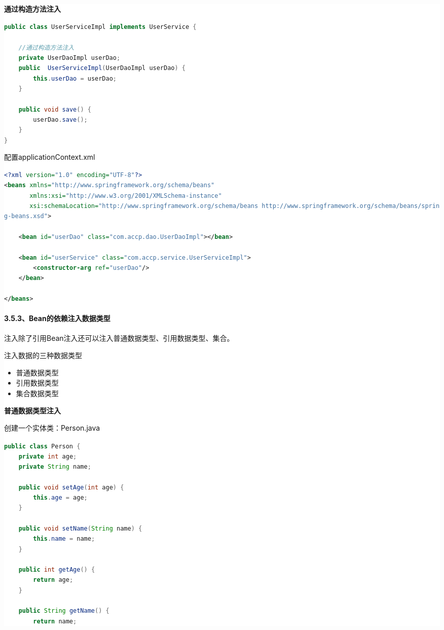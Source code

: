 **通过构造方法注入**

```java
public class UserServiceImpl implements UserService {

    //通过构造方法注入
    private UserDaoImpl userDao;
    public  UserServiceImpl(UserDaoImpl userDao) {
        this.userDao = userDao;
    }

    public void save() {
        userDao.save();
    }
}
```

配置applicationContext.xml

```xml
<?xml version="1.0" encoding="UTF-8"?>
<beans xmlns="http://www.springframework.org/schema/beans"
       xmlns:xsi="http://www.w3.org/2001/XMLSchema-instance"
       xsi:schemaLocation="http://www.springframework.org/schema/beans http://www.springframework.org/schema/beans/spring-beans.xsd">

    <bean id="userDao" class="com.accp.dao.UserDaoImpl"></bean>

    <bean id="userService" class="com.accp.service.UserServiceImpl">
        <constructor-arg ref="userDao"/>
    </bean>

</beans>
```

#### 3.5.3、Bean的依赖注入数据类型

注入除了引用Bean注入还可以注入普通数据类型、引用数据类型、集合。

注入数据的三种数据类型

- 普通数据类型
- 引用数据类型
- 集合数据类型



**普通数据类型注入**

创建一个实体类：Person.java    

```java
public class Person {
    private int age;
    private String name;

    public void setAge(int age) {
        this.age = age;
    }

    public void setName(String name) {
        this.name = name;
    }

    public int getAge() {
        return age;
    }

    public String getName() {
        return name;
```